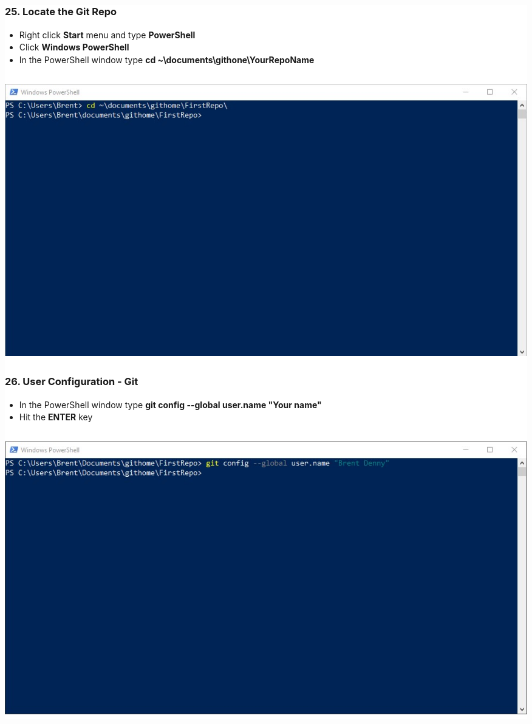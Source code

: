 ### 25. Locate the Git Repo
- Right click **Start** menu and type **PowerShell**
- Click **Windows PowerShell**
- In the PowerShell window type **cd ~\documents\githone\YourRepoName**

![GitHub Signup page](../Pics/lgit25.jpg)
---

### 26. User Configuration - Git
- In the PowerShell window type **git config --global user.name "Your name"**
- Hit the **ENTER** key

![GitHub Signup page](../Pics/lgit26.jpg)
---
